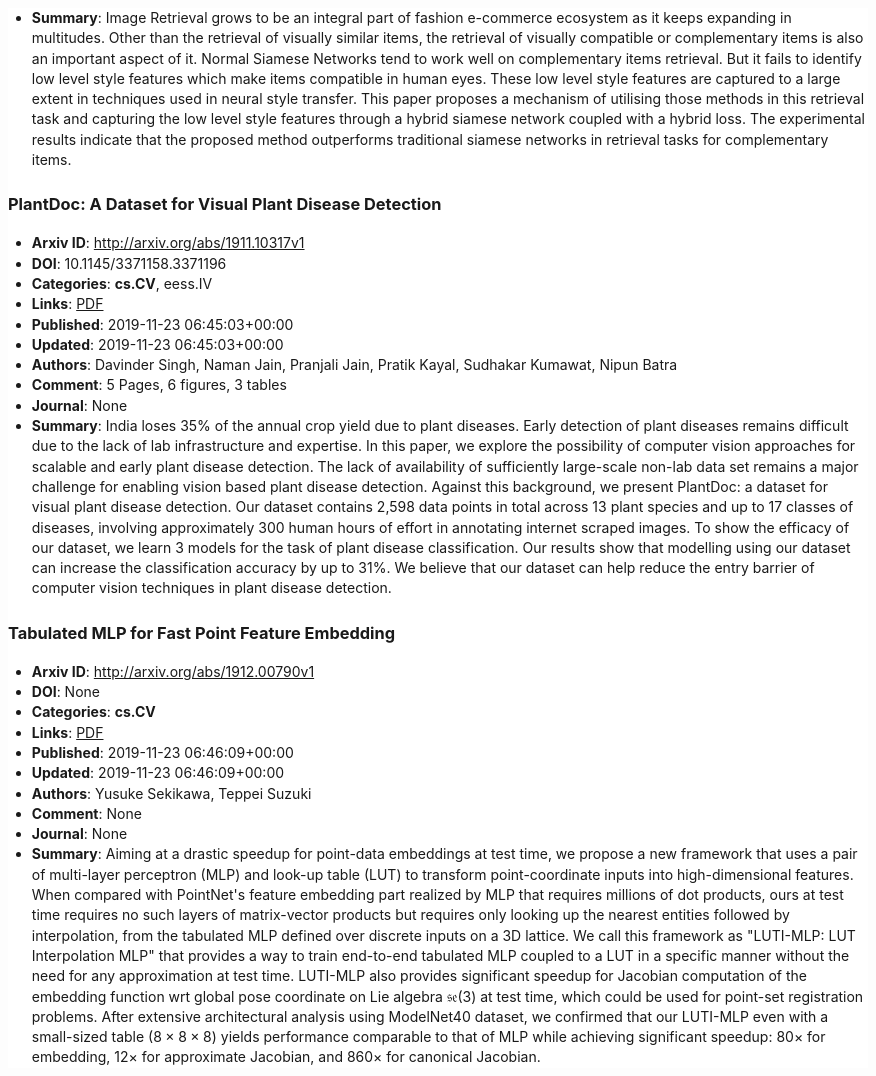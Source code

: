 - **Summary**: Image Retrieval grows to be an integral part of fashion e-commerce ecosystem as it keeps expanding in multitudes. Other than the retrieval of visually similar items, the retrieval of visually compatible or complementary items is also an important aspect of it. Normal Siamese Networks tend to work well on complementary items retrieval. But it fails to identify low level style features which make items compatible in human eyes. These low level style features are captured to a large extent in techniques used in neural style transfer. This paper proposes a mechanism of utilising those methods in this retrieval task and capturing the low level style features through a hybrid siamese network coupled with a hybrid loss. The experimental results indicate that the proposed method outperforms traditional siamese networks in retrieval tasks for complementary items.



### PlantDoc: A Dataset for Visual Plant Disease Detection
- **Arxiv ID**: http://arxiv.org/abs/1911.10317v1
- **DOI**: 10.1145/3371158.3371196
- **Categories**: **cs.CV**, eess.IV
- **Links**: [PDF](http://arxiv.org/pdf/1911.10317v1)
- **Published**: 2019-11-23 06:45:03+00:00
- **Updated**: 2019-11-23 06:45:03+00:00
- **Authors**: Davinder Singh, Naman Jain, Pranjali Jain, Pratik Kayal, Sudhakar Kumawat, Nipun Batra
- **Comment**: 5 Pages, 6 figures, 3 tables
- **Journal**: None
- **Summary**: India loses 35% of the annual crop yield due to plant diseases. Early detection of plant diseases remains difficult due to the lack of lab infrastructure and expertise. In this paper, we explore the possibility of computer vision approaches for scalable and early plant disease detection. The lack of availability of sufficiently large-scale non-lab data set remains a major challenge for enabling vision based plant disease detection. Against this background, we present PlantDoc: a dataset for visual plant disease detection. Our dataset contains 2,598 data points in total across 13 plant species and up to 17 classes of diseases, involving approximately 300 human hours of effort in annotating internet scraped images. To show the efficacy of our dataset, we learn 3 models for the task of plant disease classification. Our results show that modelling using our dataset can increase the classification accuracy by up to 31%. We believe that our dataset can help reduce the entry barrier of computer vision techniques in plant disease detection.



### Tabulated MLP for Fast Point Feature Embedding
- **Arxiv ID**: http://arxiv.org/abs/1912.00790v1
- **DOI**: None
- **Categories**: **cs.CV**
- **Links**: [PDF](http://arxiv.org/pdf/1912.00790v1)
- **Published**: 2019-11-23 06:46:09+00:00
- **Updated**: 2019-11-23 06:46:09+00:00
- **Authors**: Yusuke Sekikawa, Teppei Suzuki
- **Comment**: None
- **Journal**: None
- **Summary**: Aiming at a drastic speedup for point-data embeddings at test time, we propose a new framework that uses a pair of multi-layer perceptron (MLP) and look-up table (LUT) to transform point-coordinate inputs into high-dimensional features. When compared with PointNet's feature embedding part realized by MLP that requires millions of dot products, ours at test time requires no such layers of matrix-vector products but requires only looking up the nearest entities followed by interpolation, from the tabulated MLP defined over discrete inputs on a 3D lattice. We call this framework as "LUTI-MLP: LUT Interpolation MLP" that provides a way to train end-to-end tabulated MLP coupled to a LUT in a specific manner without the need for any approximation at test time. LUTI-MLP also provides significant speedup for Jacobian computation of the embedding function wrt global pose coordinate on Lie algebra $\mathfrak{se}(3)$ at test time, which could be used for point-set registration problems. After extensive architectural analysis using ModelNet40 dataset, we confirmed that our LUTI-MLP even with a small-sized table ($8\times 8\times 8$) yields performance comparable to that of MLP while achieving significant speedup: $80\times$ for embedding, $12\times$ for approximate Jacobian, and $860\times$ for canonical Jacobian.
